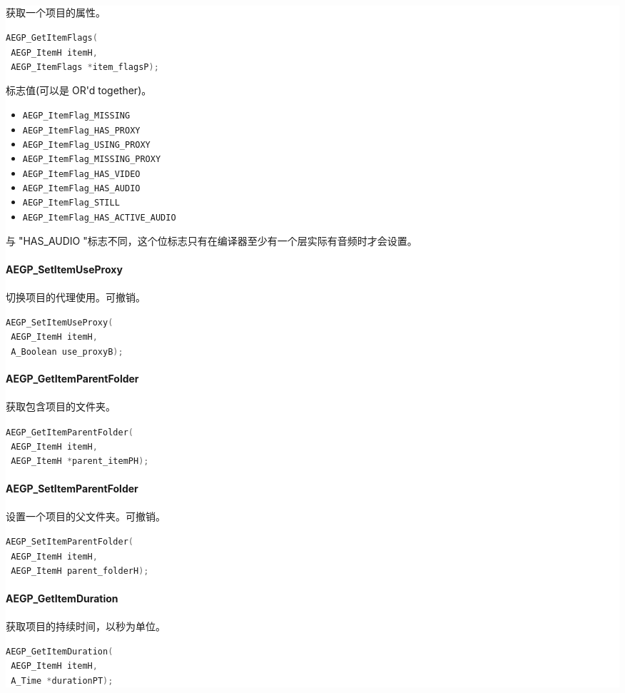 获取一个项目的属性。

```cpp
AEGP_GetItemFlags(
 AEGP_ItemH itemH,
 AEGP_ItemFlags *item_flagsP);
```

标志值(可以是 OR'd together)。

- `AEGP_ItemFlag_MISSING`
- `AEGP_ItemFlag_HAS_PROXY`
- `AEGP_ItemFlag_USING_PROXY`
- `AEGP_ItemFlag_MISSING_PROXY`
- `AEGP_ItemFlag_HAS_VIDEO`
- `AEGP_ItemFlag_HAS_AUDIO`
- `AEGP_ItemFlag_STILL`
- `AEGP_ItemFlag_HAS_ACTIVE_AUDIO`

与 "HAS_AUDIO "标志不同，这个位标志只有在编译器至少有一个层实际有音频时才会设置。

#### AEGP_SetItemUseProxy

切换项目的代理使用。可撤销。

```cpp
AEGP_SetItemUseProxy(
 AEGP_ItemH itemH,
 A_Boolean use_proxyB);
```

#### AEGP_GetItemParentFolder

获取包含项目的文件夹。

```cpp
AEGP_GetItemParentFolder(
 AEGP_ItemH itemH,
 AEGP_ItemH *parent_itemPH);
```

#### AEGP_SetItemParentFolder

设置一个项目的父文件夹。可撤销。

```cpp
AEGP_SetItemParentFolder(
 AEGP_ItemH itemH,
 AEGP_ItemH parent_folderH);
```

#### AEGP_GetItemDuration

获取项目的持续时间，以秒为单位。

```cpp
AEGP_GetItemDuration(
 AEGP_ItemH itemH,
 A_Time *durationPT);
```
